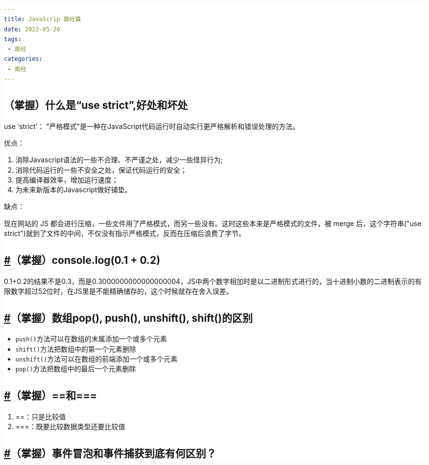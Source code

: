 ```yaml
---
title: JavaScrip 面经篇
date: 2022-05-20
tags:
 - 面经
categories:
 - 面经
---
```


## （掌握）什么是“use strict”,好处和坏处

use ‘strict’： "严格模式"是一种在JavaScript代码运行时自动实行更严格解析和错误处理的方法。

优点：

1. 消除Javascript语法的一些不合理、不严谨之处，减少一些怪异行为;
2. 消除代码运行的一些不安全之处，保证代码运行的安全；
3. 提高编译器效率，增加运行速度；
4. 为未来新版本的Javascript做好铺垫。

缺点：

现在网站的 JS 都会进行压缩，一些文件用了严格模式，而另一些没有。这时这些本来是严格模式的文件，被 merge 后，这个字符串("use strict")就到了文件的中间，不仅没有指示严格模式，反而在压缩后浪费了字节。

## [#](http://kumanxuan1.f3322.net:8360/static/interview/js/#%E6%8E%8C%E6%8F%A1-console-log-0-1-0-2)（掌握）console.log(0.1 + 0.2)

0.1+0.2的结果不是0.3，而是0.3000000000000000004，JS中两个数字相加时是以二进制形式进行的，当十进制小数的二进制表示的有限数字超过52位时，在JS里是不能精确储存的，这个时候就存在舍入误差。

## [#](http://kumanxuan1.f3322.net:8360/static/interview/js/#%E6%8E%8C%E6%8F%A1-%E6%95%B0%E7%BB%84pop-push-unshift-shift-%E7%9A%84%E5%8C%BA%E5%88%AB)（掌握）数组pop(), push(), unshift(), shift()的区别

- `push()`方法可以在数组的末属添加一个或多个元素
- `shift()`方法把数组中的第一个元素删除
- `unshift()`方法可以在数组的前端添加一个或多个元素
- `pop()`方法把数组中的最后一个元素删除

## [#](http://kumanxuan1.f3322.net:8360/static/interview/js/#%E6%8E%8C%E6%8F%A1-%E5%92%8C)（掌握）==和===

1. ==：只是比较值
2. ===：既要比较数据类型还要比较值

## [#](http://kumanxuan1.f3322.net:8360/static/interview/js/#%E6%8E%8C%E6%8F%A1-%E4%BA%8B%E4%BB%B6%E5%86%92%E6%B3%A1%E5%92%8C%E4%BA%8B%E4%BB%B6%E6%8D%95%E8%8E%B7%E5%88%B0%E5%BA%95%E6%9C%89%E4%BD%95%E5%8C%BA%E5%88%AB)（掌握）事件冒泡和事件捕获到底有何区别？
